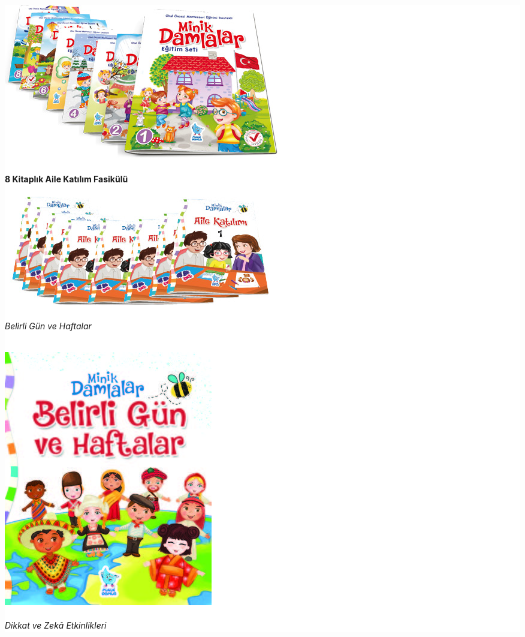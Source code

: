 <img src="/assets/images/educations/minik-damla-montessori/4.jpg" alt="">
    </div>
    <div class="col-12 col-md-6">
      <h4>8 Kitaplık Aile Katılım Fasikülü</h4> 
 <img src="/assets/images/educations/minik-damla-montessori/5.jpg" alt="">
    </div>
  </div>
</div>

<div class="container">
  <div class="row">
    <div class="col-6 col-md-4">
      <h6>Belirli Gün ve Haftalar</h6>
   <img class="zoom" src="/assets/images/educations/minik-damla-montessori/belirli-gun-haftalar.jpg" alt="">
    </div>
    <div class="col-6 col-md-4">
      <h6>Dikkat ve Zekâ Etkinlikleri</h6>